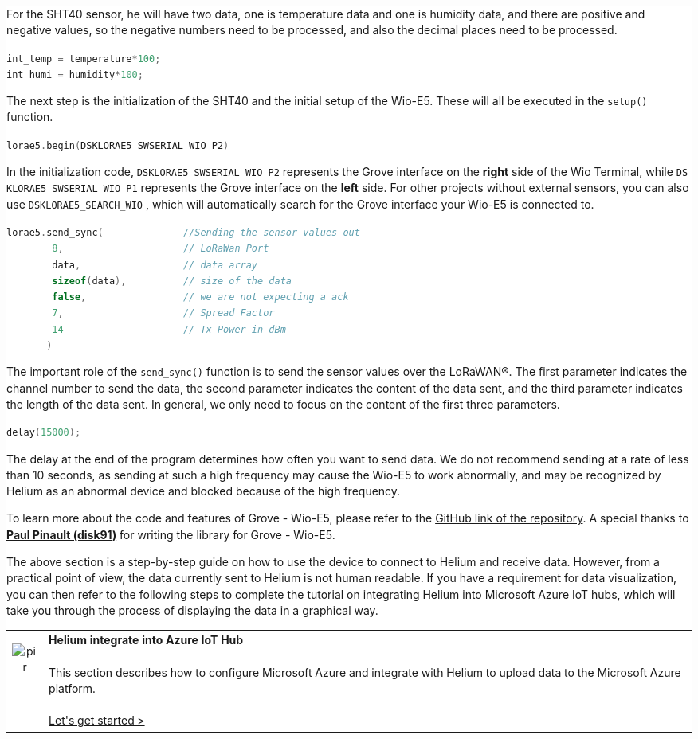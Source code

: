 For the SHT40 sensor, he will have two data, one is temperature data and one is humidity data, and there are positive and negative values, so the negative numbers need to be processed, and also the decimal places need to be processed.

```c++
int_temp = temperature*100;
int_humi = humidity*100;
```

The next step is the initialization of the SHT40 and the initial setup of the Wio-E5. These will all be executed in the `setup()` function.

```c++
lorae5.begin(DSKLORAE5_SWSERIAL_WIO_P2)
```

In the initialization code, `DSKLORAE5_SWSERIAL_WIO_P2` represents the Grove interface on the **right** side of the Wio Terminal, while `DSKLORAE5_SWSERIAL_WIO_P1` represents the Grove interface on the **left** side. For other projects without external sensors, you can also use `DSKLORAE5_SEARCH_WIO` , which will automatically search for the Grove interface your Wio-E5 is connected to.

```c++
lorae5.send_sync(              //Sending the sensor values out
        8,                     // LoRaWan Port
        data,                  // data array
        sizeof(data),          // size of the data
        false,                 // we are not expecting a ack
        7,                     // Spread Factor
        14                     // Tx Power in dBm
       ) 
```

The important role of the `send_sync()` function is to send the sensor values over the LoRaWAN®. The first parameter indicates the channel number to send the data, the second parameter indicates the content of the data sent, and the third parameter indicates the length of the data sent. In general, we only need to focus on the content of the first three parameters.

```c++
delay(15000);
```

The delay at the end of the program determines how often you want to send data. We do not recommend sending at a rate of less than 10 seconds, as sending at such a high frequency may cause the Wio-E5 to work abnormally, and may be recognized by Helium as an abnormal device and blocked because of the high frequency.

To learn more about the code and features of Grove - Wio-E5, please refer to the [GitHub link of the repository](https://github.com/limengdu/Disk91_LoRaE5). A special thanks to [**Paul Pinault (disk91)**](https://github.com/disk91) for writing the library for Grove - Wio-E5.

The above section is a step-by-step guide on how to use the device to connect to Helium and receive data. However, from a practical point of view, the data currently sent to Helium is not human readable. If you have a requirement for data visualization, you can then refer to the following steps to complete the tutorial on integrating Helium into Microsoft Azure IoT hubs, which will take you through the process of displaying the data in a graphical way.

<table align="center">
	<tr>
	    <td align="cent er"><p style="text-align:center;"><img src="https://files.seeedstudio.com/wiki/Wio-Terminal-Developer-for-helium/azure.png" alt="pir" width="500" height="auto"></p></td>
	    <td align="left"><strong>Helium integrate into Azure IoT Hub</strong></br></br>This section describes how to configure Microsoft Azure and integrate with Helium to upload data to the Microsoft Azure platform.</br></br><a href="https://wiki.seeedstudio.com/Integrate-into-Azure-IoT-Hub">Let's get started ></a></td>
	</tr>
</table>
